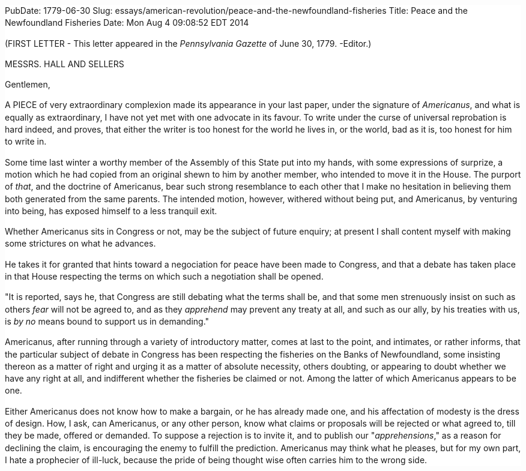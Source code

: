 PubDate: 1779-06-30
Slug: essays/american-revolution/peace-and-the-newfoundland-fisheries
Title: Peace and the Newfoundland Fisheries
Date: Mon Aug  4 09:08:52 EDT 2014

    

   (FIRST LETTER - This letter appeared in the *Pennsylvania Gazette* of June 30, 1779. -Editor.)

   MESSRS. HALL AND SELLERS

   Gentlemen, 
   
   A PIECE of very extraordinary complexion made its appearance in
   your last paper, under the signature of *Americanus*, and what is equally as
   extraordinary, I have not yet met with one advocate in its favour. To write
   under the curse of universal reprobation is hard indeed, and proves, that
   either the writer is too honest for the world he lives in, or the world,
   bad as it is, too honest for him to write in.

   Some time last winter a worthy member of the Assembly of this State put
   into my hands, with some expressions of surprize, a motion which he had
   copied from an original shewn to him by another member, who intended to
   move it in the House. The purport of *that*, and the doctrine of Americanus,
   bear such strong resemblance to each other that I make no hesitation in
   believing them both generated from the same parents. The intended motion,
   however, withered without being put, and Americanus, by venturing into
   being, has exposed himself to a less tranquil exit.

   Whether Americanus sits in Congress or not, may be the subject of future
   enquiry; at present I shall content myself with making some strictures on
   what he advances.

   He takes it for granted that hints toward a negociation for peace have
   been made to Congress, and that a debate has taken place in that House
   respecting the terms on which such a negotiation shall be opened.

   "It is reported, says he, that Congress are still debating what the terms
   shall be, and that some men strenuously insist on such as others *fear* will
   not be agreed to, and as they *apprehend* may prevent any treaty at all, and
   such as our ally, by his treaties with us, is *by no* means bound
   to support us in demanding."

   Americanus, after running through a variety of introductory matter, comes
   at last to the point, and intimates, or rather informs, that the
   particular subject of debate in Congress has been respecting the fisheries
   on the Banks of Newfoundland, some insisting thereon as a matter of right
   and urging it as a matter of absolute necessity, others doubting, or
   appearing to doubt whether we have any right at all, and indifferent
   whether the fisheries be claimed or not. Among the latter of which
   Americanus appears to be one.

   Either Americanus does not know how to make a bargain, or he has already
   made one, and his affectation of modesty is the dress of design. How, I
   ask, can Americanus, or any other person, know what claims or proposals
   will be rejected or what agreed to, till they be made, offered or
   demanded. To suppose a rejection is to invite it, and to publish our
   "*apprehensions*," as a reason for declining the claim, is encouraging the
   enemy to fulfill the prediction. Americanus may think what he pleases, but
   for my own part, I hate a prophecier of ill-luck, because the pride of
   being thought wise often carries him to the wrong side.
